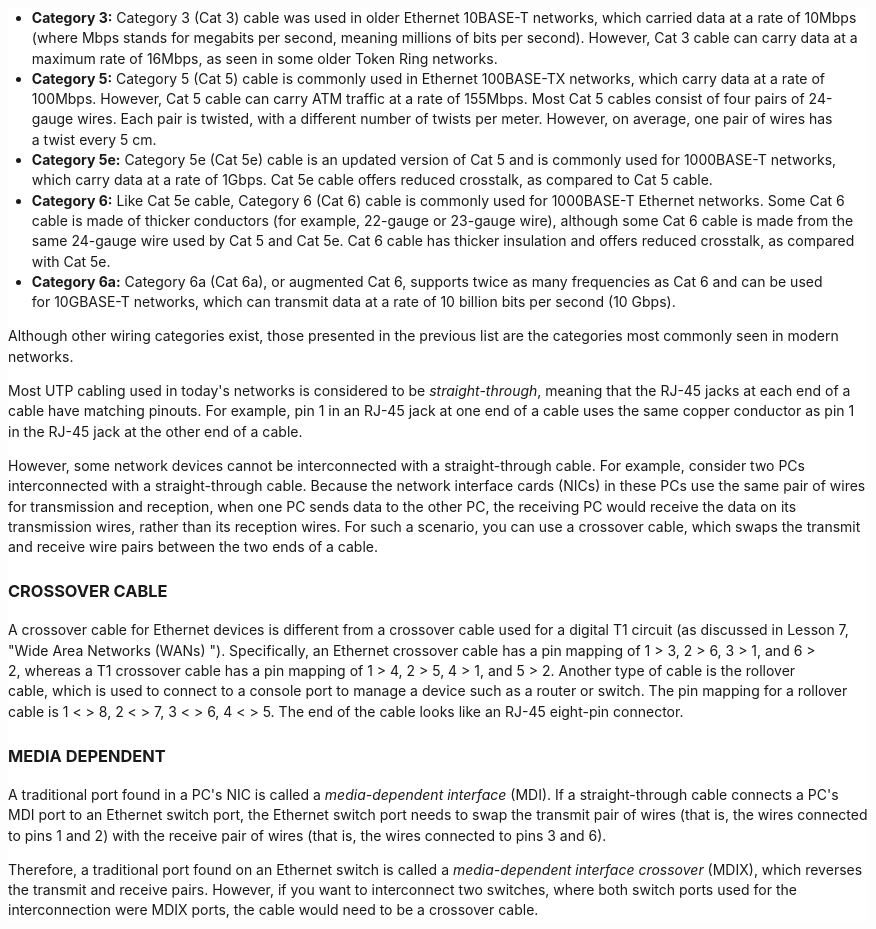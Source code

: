 - **Category 3:** Category 3 (Cat 3) cable was used in older Ethernet 10BASE-T networks, which carried data at a rate of 10Mbps (where Mbps stands for megabits per second, meaning millions of bits per second). However, Cat 3 cable can carry data at a maximum rate of 16Mbps, as seen in some older Token Ring networks.
- **Category 5:** Category 5 (Cat 5) cable is commonly used in Ethernet 100BASE-TX networks, which carry data at a rate of 100Mbps. However, Cat 5 cable can carry ATM traffic at a rate of 155Mbps. Most Cat 5 cables consist of four pairs of 24-gauge wires. Each pair is twisted, with a different number of twists per meter. However, on average, one pair of wires has a twist every 5 cm.
- **Category 5e:** Category 5e (Cat 5e) cable is an updated version of Cat 5 and is commonly used for 1000BASE-T networks, which carry data at a rate of 1Gbps. Cat 5e cable offers reduced crosstalk, as compared to Cat 5 cable.
- **Category 6:** Like Cat 5e cable, Category 6 (Cat 6) cable is commonly used for 1000BASE-T Ethernet networks. Some Cat 6 cable is made of thicker conductors (for example, 22-gauge or 23-gauge wire), although some Cat 6 cable is made from the same 24-gauge wire used by Cat 5 and Cat 5e. Cat 6 cable has thicker insulation and offers reduced crosstalk, as compared with Cat 5e.
- **Category 6a:** Category 6a (Cat 6a), or augmented Cat 6, supports twice as many frequencies as Cat 6 and can be used for 10GBASE-T networks, which can transmit data at a rate of 10 billion bits per second (10 Gbps).

Although other wiring categories exist, those presented in the previous list are the categories most commonly seen in modern networks.  
  
Most UTP cabling used in today's networks is considered to be _straight-through_, meaning that the RJ-45 jacks at each end of a cable have matching pinouts. For example, pin 1 in an RJ-45 jack at one end of a cable uses the same copper conductor as pin 1 in the RJ-45 jack at the other end of a cable.  
  
However, some network devices cannot be interconnected with a straight-through cable. For example, consider two PCs interconnected with a straight-through cable. Because the network interface cards (NICs) in these PCs use the same pair of wires for transmission and reception, when one PC sends data to the other PC, the receiving PC would receive the data on its transmission wires, rather than its reception wires. For such a scenario, you can use a crossover cable, which swaps the transmit and receive wire pairs between the two ends of a cable.

### CROSSOVER CABLE
A crossover cable for Ethernet devices is different from a crossover cable used for a digital T1 circuit (as discussed in Lesson 7, "Wide Area Networks (WANs) "). Specifically, an Ethernet crossover cable has a pin mapping of 1 > 3, 2 > 6, 3 > 1, and 6 > 2, whereas a T1 crossover cable has a pin mapping of 1 > 4, 2 > 5, 4 > 1, and 5 > 2. Another type of cable is the rollover cable, which is used to connect to a console port to manage a device such as a router or switch. The pin mapping for a rollover cable is 1 < > 8, 2 < > 7, 3 < > 6, 4 < > 5. The end of the cable looks like an RJ-45 eight-pin connector.

### MEDIA DEPENDENT
A traditional port found in a PC's NIC is called a _media-dependent interface_ (MDI). If a straight-through cable connects a PC's MDI port to an Ethernet switch port, the Ethernet switch port needs to swap the transmit pair of wires (that is, the wires connected to pins 1 and 2) with the receive pair of wires (that is, the wires connected to pins 3 and 6).  
  
Therefore, a traditional port found on an Ethernet switch is called a _media-dependent interface crossover_ (MDIX), which reverses the transmit and receive pairs. However, if you want to interconnect two switches, where both switch ports used for the interconnection were MDIX ports, the cable would need to be a crossover cable.  
  